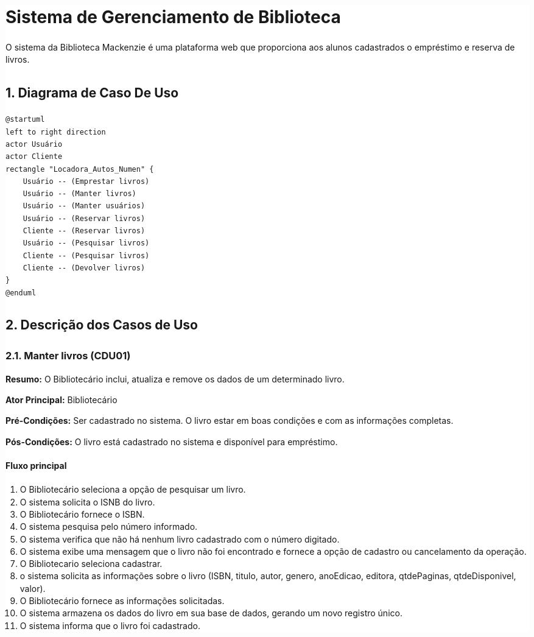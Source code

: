 # Sistema de Gerenciamento de Biblioteca

O sistema da Biblioteca Mackenzie é uma plataforma web que proporciona aos alunos cadastrados o empréstimo e reserva de livros.

## 1. Diagrama de Caso De Uso

```plantuml
@startuml
left to right direction
actor Usuário
actor Cliente
rectangle "Locadora_Autos_Numen" {
    Usuário -- (Emprestar livros)
    Usuário -- (Manter livros)
    Usuário -- (Manter usuários)
    Usuário -- (Reservar livros)
    Cliente -- (Reservar livros)
    Usuário -- (Pesquisar livros)
    Cliente -- (Pesquisar livros)
    Cliente -- (Devolver livros)
}
@enduml
```

## 2. Descrição dos Casos de Uso

### 2.1. Manter livros (CDU01)

**Resumo:** O Bibliotecário inclui, atualiza e remove os dados de um determinado livro.

**Ator Principal:** Bibliotecário

**Pré-Condições:** Ser cadastrado no sistema. O livro estar em boas condições e com as informações completas.

**Pós-Condições:** O livro está cadastrado no sistema e disponível para empréstimo.

#### Fluxo principal

1. O Bibliotecário seleciona a opção de pesquisar um livro.
2. O sistema solicita o ISNB do livro.
3. O Bibliotecário fornece o ISBN.
4. O sistema pesquisa pelo número informado.
5. O sistema verifica que não há nenhum livro cadastrado com o número digitado.
6. O sistema exibe uma mensagem que o livro não foi encontrado e fornece a opção de cadastro ou cancelamento da operação.
7. O Bibliotecario seleciona cadastrar.
8. o sistema solicita as informações sobre o livro (ISBN, titulo, autor, genero, anoEdicao, editora, qtdePaginas, qtdeDisponivel, valor).
9. O Bibliotecário fornece as informações solicitadas.
10. O sistema armazena os dados do livro em sua base de dados, gerando um novo registro único.
11. O sistema informa que o livro foi cadastrado.
